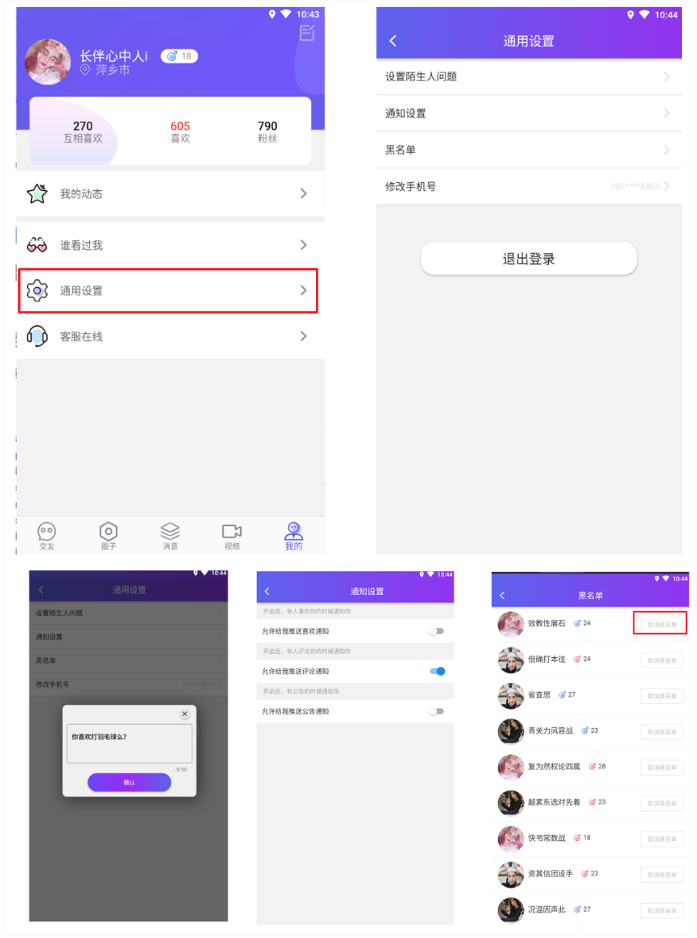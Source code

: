 ![image-20201031224532138](assets/image-20201031224532138.png)

![image-20201031224515065](assets/image-20201031224515065.png)
